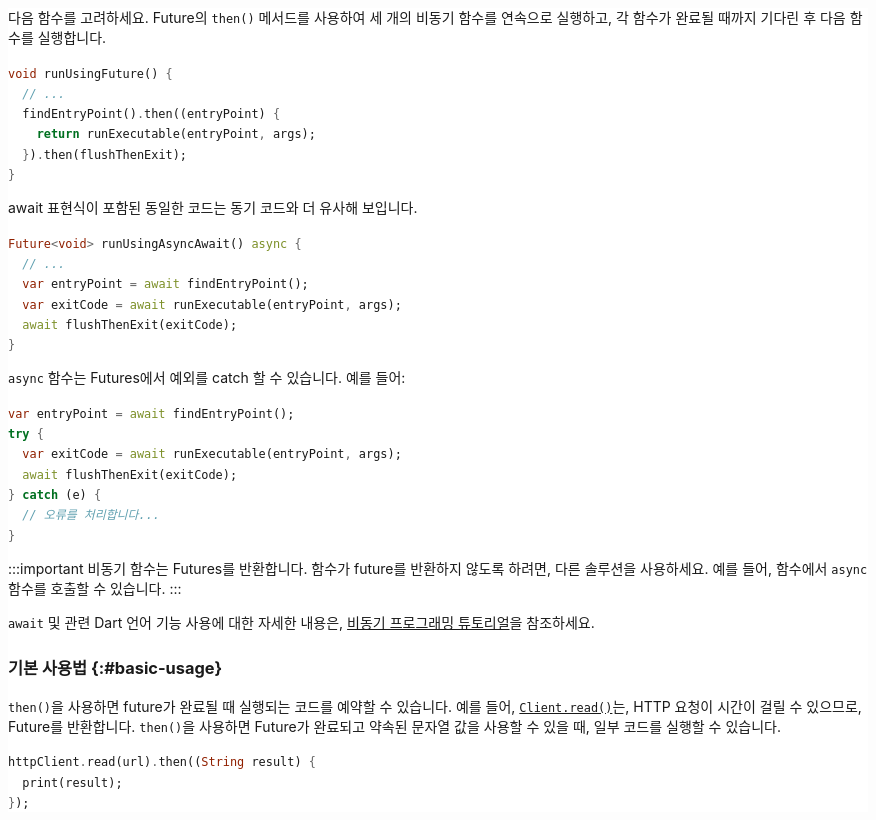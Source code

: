 다음 함수를 고려하세요. 
Future의 `then()` 메서드를 사용하여 세 개의 비동기 함수를 연속으로 실행하고, 
각 함수가 완료될 때까지 기다린 후 다음 함수를 실행합니다.

<?code-excerpt "misc/lib/library_tour/async/future.dart (run-using-future)"?>
```dart
void runUsingFuture() {
  // ...
  findEntryPoint().then((entryPoint) {
    return runExecutable(entryPoint, args);
  }).then(flushThenExit);
}
```

await 표현식이 포함된 동일한 코드는 동기 코드와 더 유사해 보입니다.

<?code-excerpt "misc/lib/library_tour/async/future.dart (run-using-async-await)"?>
```dart
Future<void> runUsingAsyncAwait() async {
  // ...
  var entryPoint = await findEntryPoint();
  var exitCode = await runExecutable(entryPoint, args);
  await flushThenExit(exitCode);
}
```

`async` 함수는 Futures에서 예외를 catch 할 수 있습니다. 예를 들어:

<?code-excerpt "misc/lib/library_tour/async/future.dart (catch)"?>
```dart
var entryPoint = await findEntryPoint();
try {
  var exitCode = await runExecutable(entryPoint, args);
  await flushThenExit(exitCode);
} catch (e) {
  // 오류를 처리합니다...
}
```

:::important
비동기 함수는 Futures를 반환합니다. 
함수가 future를 반환하지 않도록 하려면, 다른 솔루션을 사용하세요. 
예를 들어, 함수에서 `async` 함수를 호출할 수 있습니다.
:::

`await` 및 관련 Dart 언어 기능 사용에 대한 자세한 내용은, 
[비동기 프로그래밍 튜토리얼](/libraries/async/async-await)을 참조하세요.

### 기본 사용법 {:#basic-usage}

`then()`을 사용하면 future가 완료될 때 실행되는 코드를 예약할 수 있습니다. 
예를 들어, [`Client.read()`][]는, HTTP 요청이 시간이 걸릴 수 있으므로, Future를 반환합니다. 
`then()`을 사용하면 Future가 완료되고 약속된 문자열 값을 사용할 수 있을 때, 
일부 코드를 실행할 수 있습니다.

<?code-excerpt "misc/lib/library_tour/async/basic.dart (then)"?>
```dart
httpClient.read(url).then((String result) {
  print(result);
});
```


[`Client.read()`]: {{site.pub-api}}/http/latest/http/Client/read.html
[Future.wait()]: {{site.dart-api}}/{{site.sdkInfo.channel}}/dart-async/Future/wait.html
[Future]: {{site.dart-api}}/{{site.sdkInfo.channel}}/dart-async/Future-class.html
[`ParallelWaitError`]: {{site.dart-api}}/{{site.sdkInfo.channel}}/dart-async/ParallelWaitError-class.html
[Stream]: {{site.dart-api}}/{{site.sdkInfo.channel}}/dart-async/Stream-class.html
[dart:async]: {{site.dart-api}}/{{site.sdkInfo.channel}}/dart-async/dart-async-library.html
[dart:io documentation]: /libraries/dart-io